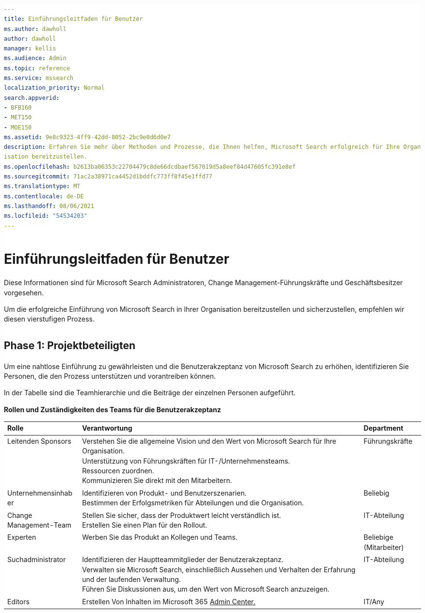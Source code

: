 ```yaml
---
title: Einführungsleitfaden für Benutzer
ms.author: dawholl
author: dawholl
manager: kellis
ms.audience: Admin
ms.topic: reference
ms.service: mssearch
localization_priority: Normal
search.appverid:
- BFB160
- MET150
- MOE150
ms.assetid: 9e8c9323-4ff9-42dd-8052-2bc9e0d6d0e7
description: Erfahren Sie mehr über Methoden und Prozesse, die Ihnen helfen, Microsoft Search erfolgreich für Ihre Organisation bereitzustellen.
ms.openlocfilehash: b2613ba06353c22704479c8de66dcdbaef567019d5a8eef84d47605fc391e8ef
ms.sourcegitcommit: 71ac2a38971ca4452d1bddfc773ff8f45e1ffd77
ms.translationtype: MT
ms.contentlocale: de-DE
ms.lasthandoff: 08/06/2021
ms.locfileid: "54534203"
---
```

# <a name="user-adoption-guide"></a>Einführungsleitfaden für Benutzer

Diese Informationen sind für Microsoft Search Administratoren, Change Management-Führungskräfte und Geschäftsbesitzer vorgesehen.
  
Um die erfolgreiche Einführung von Microsoft Search in Ihrer Organisation bereitzustellen und sicherzustellen, empfehlen wir diesen vierstufigen Prozess.
  
## <a name="stage-1-stakeholders"></a>Phase 1: Projektbeteiligten

Um eine nahtlose Einführung zu gewährleisten und die Benutzerakzeptanz von Microsoft Search zu erhöhen, identifizieren Sie Personen, die den Prozess unterstützen und vorantreiben können.
  
In der Tabelle sind die Teamhierarchie und die Beiträge der einzelnen Personen aufgeführt. 
  
 **Rollen und Zuständigkeiten des Teams für die Benutzerakzeptanz**
  
|**Rolle**|**Verantwortung**|**Department**|
|:-----|:-----|:-----|
|Leitenden Sponsors  <br/> |Verstehen Sie die allgemeine Vision und den Wert von Microsoft Search für Ihre Organisation.  <br/> Unterstützung von Führungskräften für IT-/Unternehmensteams.  <br/> Ressourcen zuordnen.  <br/> Kommunizieren Sie direkt mit den Mitarbeitern.  <br/> |Führungskräfte  <br/> |
|Unternehmensinhaber  <br/> |Identifizieren von Produkt- und Benutzerszenarien.  <br/> Bestimmen der Erfolgsmetriken für Abteilungen und die Organisation.  <br/> |Beliebig  <br/> |
|Change Management-Team  <br/> |Stellen Sie sicher, dass der Produktwert leicht verständlich ist.  <br/> Erstellen Sie einen Plan für den Rollout.  <br/> |IT-Abteilung  <br/> |
|Experten  <br/> |Werben Sie das Produkt an Kollegen und Teams.  <br/> |Beliebige (Mitarbeiter)  <br/> |
|Suchadministrator  <br/> |Identifizieren der Hauptteammitglieder der Benutzerakzeptanz.  <br/> Verwalten sie Microsoft Search, einschließlich Aussehen und Verhalten der Erfahrung und der laufenden Verwaltung.  <br/> Führen Sie Diskussionen aus, um den Wert von Microsoft Search anzuzeigen.  <br/> |IT-Abteilung  <br/> |
|Editors  <br/> |Erstellen Von Inhalten im Microsoft 365 [Admin Center.](https://admin.microsoft.com)  <br/> |IT/Any  <br/> |
   